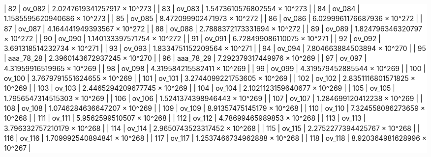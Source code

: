 | 82 | ov_082 | 2.0247619341257917 × 10^273 |
| 83 | ov_083 | 1.5473610576802554 × 10^273 |
| 84 | ov_084 | 1.1585595620940686 × 10^273 |
| 85 | ov_085 | 8.472099902471973 × 10^272 |
| 86 | ov_086 | 6.0299961176687936 × 10^272 |
| 87 | ov_087 | 4.164441949393567 × 10^272 |
| 88 | ov_088 | 2.7888372173331694 × 10^272 |
| 89 | ov_089 | 1.824796346320797 × 10^272 |
| 90 | ov_090 | 1.140133397571754 × 10^272 |
| 91 | ov_091 | 6.728499086110075 × 10^271 |
| 92 | ov_092 | 3.691318514232734 × 10^271 |
| 93 | ov_093 | 1.8334751152209564 × 10^271 |
| 94 | ov_094 | 7.804663884503894 × 10^270 |
| 95 | aaa_78_28 | 2.3960143672937245 × 10^270 |
| 96 | aaa_78_29 | 7.292379317449976 × 10^269 |
| 97 | ov_097 | 4.31959916519965 × 10^269 |
| 98 | ov_098 | 4.319584215582411 × 10^269 |
| 99 | ov_099 | 4.319579452885544 × 10^269 |
| 100 | ov_100 | 3.7679791551624655 × 10^269 |
| 101 | ov_101 | 3.2744099221753605 × 10^269 |
| 102 | ov_102 | 2.8351116801571825 × 10^269 |
| 103 | ov_103 | 2.4465294209677745 × 10^269 |
| 104 | ov_104 | 2.1021123159640677 × 10^269 |
| 105 | ov_105 | 1.7956547314515303 × 10^269 |
| 106 | ov_106 | 1.5241374398946443 × 10^269 |
| 107 | ov_107 | 1.284699120412238 × 10^269 |
| 108 | ov_108 | 1.0746284636647207 × 10^269 |
| 109 | ov_109 | 8.91357475145179 × 10^268 |
| 110 | ov_110 | 7.324558086273659 × 10^268 |
| 111 | ov_111 | 5.9562599510507 × 10^268 |
| 112 | ov_112 | 4.78699465989853 × 10^268 |
| 113 | ov_113 | 3.796332757210179 × 10^268 |
| 114 | ov_114 | 2.9650743523317452 × 10^268 |
| 115 | ov_115 | 2.2752277394425767 × 10^268 |
| 116 | ov_116 | 1.709992540894841 × 10^268 |
| 117 | ov_117 | 1.2537466734962888 × 10^268 |
| 118 | ov_118 | 8.920364981628996 × 10^267 |